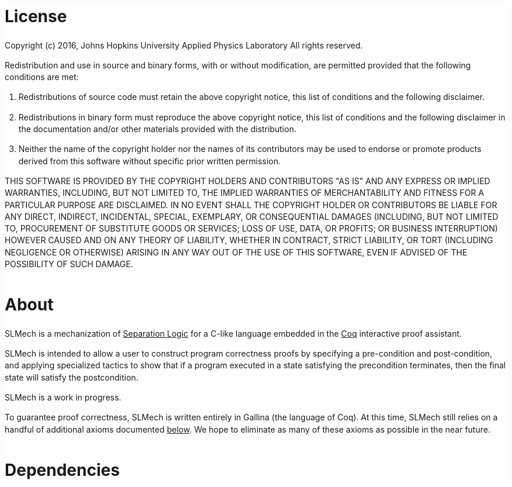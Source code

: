 License
=======

Copyright (c) 2016, Johns Hopkins University Applied Physics Laboratory
All rights reserved.

Redistribution and use in source and binary forms, with or without
modification, are permitted provided that the following conditions are
met:

1. Redistributions of source code must retain the above copyright
notice, this list of conditions and the following disclaimer.

2. Redistributions in binary form must reproduce the above copyright
notice, this list of conditions and the following disclaimer in the
documentation and/or other materials provided with the distribution.

3. Neither the name of the copyright holder nor the names of its
contributors may be used to endorse or promote products derived from
this software without specific prior written permission.

THIS SOFTWARE IS PROVIDED BY THE COPYRIGHT HOLDERS AND CONTRIBUTORS
"AS IS" AND ANY EXPRESS OR IMPLIED WARRANTIES, INCLUDING, BUT NOT
LIMITED TO, THE IMPLIED WARRANTIES OF MERCHANTABILITY AND FITNESS FOR
A PARTICULAR PURPOSE ARE DISCLAIMED. IN NO EVENT SHALL THE COPYRIGHT
HOLDER OR CONTRIBUTORS BE LIABLE FOR ANY DIRECT, INDIRECT, INCIDENTAL,
SPECIAL, EXEMPLARY, OR CONSEQUENTIAL DAMAGES (INCLUDING, BUT NOT
LIMITED TO, PROCUREMENT OF SUBSTITUTE GOODS OR SERVICES; LOSS OF USE,
DATA, OR PROFITS; OR BUSINESS INTERRUPTION) HOWEVER CAUSED AND ON ANY
THEORY OF LIABILITY, WHETHER IN CONTRACT, STRICT LIABILITY, OR TORT
(INCLUDING NEGLIGENCE OR OTHERWISE) ARISING IN ANY WAY OUT OF THE USE
OF THIS SOFTWARE, EVEN IF ADVISED OF THE POSSIBILITY OF SUCH DAMAGE.

About
=====

SLMech is a mechanization of
[Separation Logic](https://en.wikipedia.org/wiki/Separation_logic) for
a C-like language embedded in the [Coq](https://coq.inria.fr/)
interactive proof assistant.

SLMech is intended to allow a user to construct program correctness
proofs by specifying a pre-condition and post-condition, and applying
specialized tactics to show that if a program executed in a state
satisfying the precondition terminates, then the final state will
satisfy the postcondition.

SLMech is a work in progress.

To guarantee proof correctness, SLMech is written entirely in Gallina
(the language of Coq). At this time, SLMech still relies on a handful
of additional axioms documented [below](#axioms). We hope to
eliminate as many of these axioms as possible in the near future.

Dependencies
============
